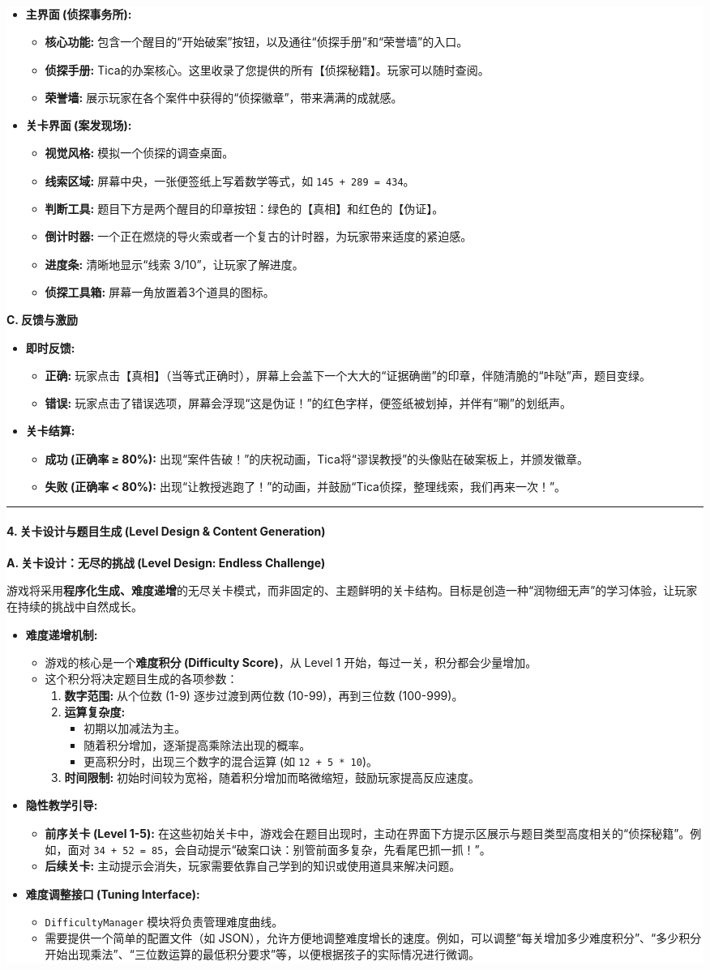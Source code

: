 * **主界面 (侦探事务所):**

  * **核心功能:** 包含一个醒目的“开始破案”按钮，以及通往“侦探手册”和“荣誉墙”的入口。

  * **侦探手册:** Tica的办案核心。这里收录了您提供的所有【侦探秘籍】。玩家可以随时查阅。

  * **荣誉墙:** 展示玩家在各个案件中获得的“侦探徽章”，带来满满的成就感。

* **关卡界面 (案发现场):**

  * **视觉风格:** 模拟一个侦探的调查桌面。

  * **线索区域:** 屏幕中央，一张便签纸上写着数学等式，如 `145 + 289 = 434`。

  * **判断工具:** 题目下方是两个醒目的印章按钮：绿色的【真相】和红色的【伪证】。

  * **倒计时器:** 一个正在燃烧的导火索或者一个复古的计时器，为玩家带来适度的紧迫感。

  * **进度条:** 清晰地显示“线索 3/10”，让玩家了解进度。

  * **侦探工具箱:** 屏幕一角放置着3个道具的图标。

**C. 反馈与激励**

* **即时反馈:**

  * **正确:** 玩家点击【真相】（当等式正确时），屏幕上会盖下一个大大的“证据确凿”的印章，伴随清脆的“咔哒”声，题目变绿。

  * **错误:** 玩家点击了错误选项，屏幕会浮现“这是伪证！”的红色字样，便签纸被划掉，并伴有“唰”的划纸声。

* **关卡结算:**

  * **成功 (正确率 ≥ 80%):** 出现“案件告破！”的庆祝动画，Tica将“谬误教授”的头像贴在破案板上，并颁发徽章。

  * **失败 (正确率 < 80%):** 出现“让教授逃跑了！”的动画，并鼓励“Tica侦探，整理线索，我们再来一次！”。

* * *

#### **4. 关卡设计与题目生成 (Level Design & Content Generation)**

**A. 关卡设计：无尽的挑战 (Level Design: Endless Challenge)**

游戏将采用**程序化生成、难度递增**的无尽关卡模式，而非固定的、主题鲜明的关卡结构。目标是创造一种“润物细无声”的学习体验，让玩家在持续的挑战中自然成长。

*   **难度递增机制:**
    *   游戏的核心是一个**难度积分 (Difficulty Score)**，从 Level 1 开始，每过一关，积分都会少量增加。
    *   这个积分将决定题目生成的各项参数：
        1.  **数字范围:** 从个位数 (1-9) 逐步过渡到两位数 (10-99)，再到三位数 (100-999)。
        2.  **运算复杂度:**
            *   初期以加减法为主。
            *   随着积分增加，逐渐提高乘除法出现的概率。
            *   更高积分时，出现三个数字的混合运算 (如 `12 + 5 * 10`)。
        3.  **时间限制:** 初始时间较为宽裕，随着积分增加而略微缩短，鼓励玩家提高反应速度。

*   **隐性教学引导:**
    *   **前序关卡 (Level 1-5):** 在这些初始关卡中，游戏会在题目出现时，主动在界面下方提示区展示与题目类型高度相关的“侦探秘籍”。例如，面对 `34 + 52 = 85`，会自动提示“破案口诀：别管前面多复杂，先看尾巴抓一抓！”。
    *   **后续关卡:** 主动提示会消失，玩家需要依靠自己学到的知识或使用道具来解决问题。

*   **难度调整接口 (Tuning Interface):**
    *   `DifficultyManager` 模块将负责管理难度曲线。
    *   需要提供一个简单的配置文件（如 JSON），允许方便地调整难度增长的速度。例如，可以调整“每关增加多少难度积分”、“多少积分开始出现乘法”、“三位数运算的最低积分要求”等，以便根据孩子的实际情况进行微调。
